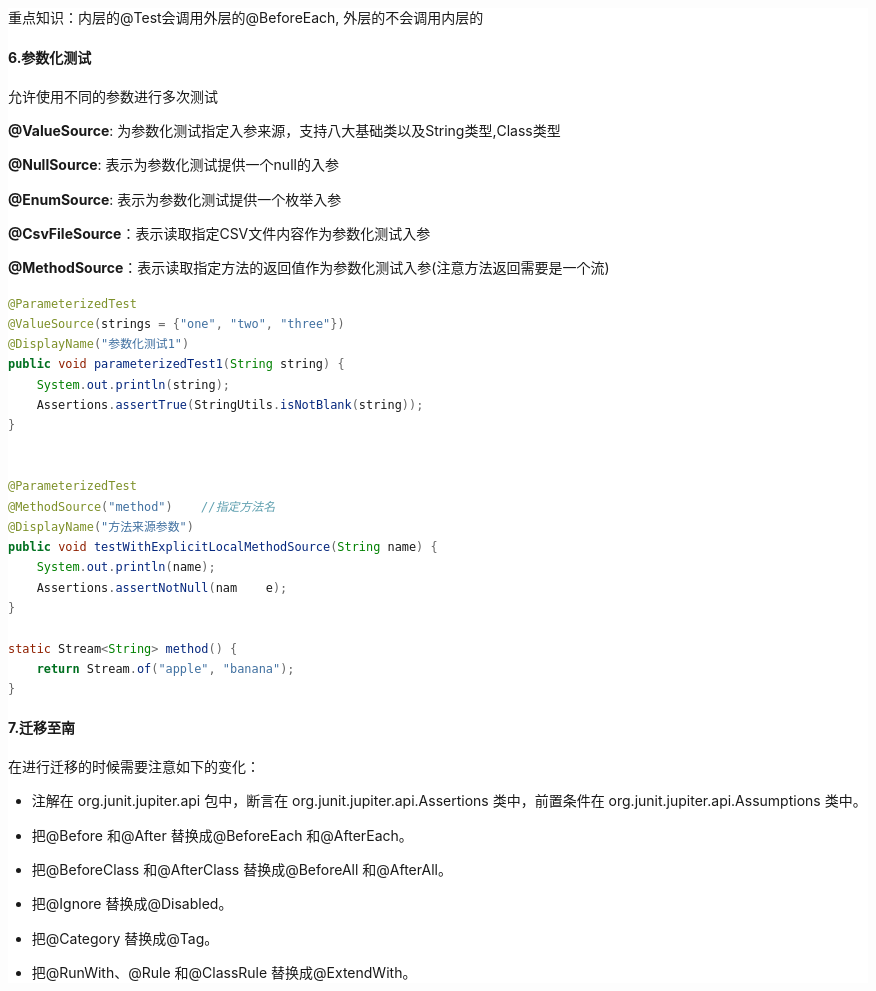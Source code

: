 重点知识：内层的@Test会调用外层的@BeforeEach, 外层的不会调用内层的



#### 6.参数化测试

允许使用不同的参数进行多次测试

**@ValueSource**: 为参数化测试指定入参来源，支持八大基础类以及String类型,Class类型

**@NullSource**: 表示为参数化测试提供一个null的入参

**@EnumSource**: 表示为参数化测试提供一个枚举入参

**@CsvFileSource**：表示读取指定CSV文件内容作为参数化测试入参

**@MethodSource**：表示读取指定方法的返回值作为参数化测试入参(注意方法返回需要是一个流)



```Java
@ParameterizedTest
@ValueSource(strings = {"one", "two", "three"})
@DisplayName("参数化测试1")
public void parameterizedTest1(String string) {
    System.out.println(string);
    Assertions.assertTrue(StringUtils.isNotBlank(string));
}


@ParameterizedTest
@MethodSource("method")    //指定方法名
@DisplayName("方法来源参数")
public void testWithExplicitLocalMethodSource(String name) {
    System.out.println(name);
    Assertions.assertNotNull(nam	e);
}

static Stream<String> method() {
    return Stream.of("apple", "banana");
}
```



#### 7.迁移至南

在进行迁移的时候需要注意如下的变化：

- 注解在 org.junit.jupiter.api 包中，断言在 org.junit.jupiter.api.Assertions 类中，前置条件在 org.junit.jupiter.api.Assumptions 类中。
- 把@Before 和@After 替换成@BeforeEach 和@AfterEach。

- 把@BeforeClass 和@AfterClass 替换成@BeforeAll 和@AfterAll。
- 把@Ignore 替换成@Disabled。

- 把@Category 替换成@Tag。
- 把@RunWith、@Rule 和@ClassRule 替换成@ExtendWith。

